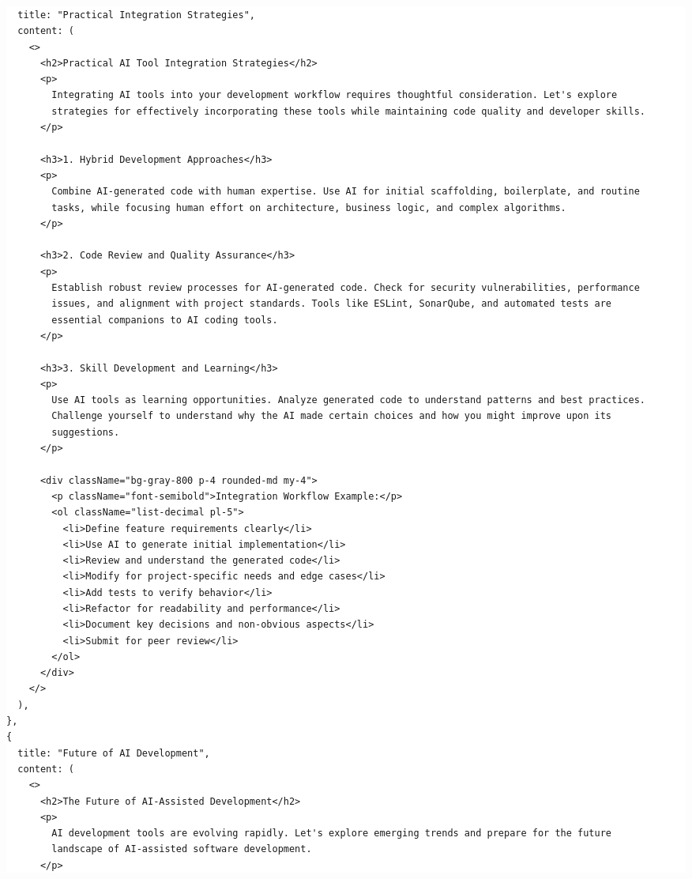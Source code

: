      title: "Practical Integration Strategies",
      content: (
        <>
          <h2>Practical AI Tool Integration Strategies</h2>
          <p>
            Integrating AI tools into your development workflow requires thoughtful consideration. Let's explore
            strategies for effectively incorporating these tools while maintaining code quality and developer skills.
          </p>

          <h3>1. Hybrid Development Approaches</h3>
          <p>
            Combine AI-generated code with human expertise. Use AI for initial scaffolding, boilerplate, and routine
            tasks, while focusing human effort on architecture, business logic, and complex algorithms.
          </p>

          <h3>2. Code Review and Quality Assurance</h3>
          <p>
            Establish robust review processes for AI-generated code. Check for security vulnerabilities, performance
            issues, and alignment with project standards. Tools like ESLint, SonarQube, and automated tests are
            essential companions to AI coding tools.
          </p>

          <h3>3. Skill Development and Learning</h3>
          <p>
            Use AI tools as learning opportunities. Analyze generated code to understand patterns and best practices.
            Challenge yourself to understand why the AI made certain choices and how you might improve upon its
            suggestions.
          </p>

          <div className="bg-gray-800 p-4 rounded-md my-4">
            <p className="font-semibold">Integration Workflow Example:</p>
            <ol className="list-decimal pl-5">
              <li>Define feature requirements clearly</li>
              <li>Use AI to generate initial implementation</li>
              <li>Review and understand the generated code</li>
              <li>Modify for project-specific needs and edge cases</li>
              <li>Add tests to verify behavior</li>
              <li>Refactor for readability and performance</li>
              <li>Document key decisions and non-obvious aspects</li>
              <li>Submit for peer review</li>
            </ol>
          </div>
        </>
      ),
    },
    {
      title: "Future of AI Development",
      content: (
        <>
          <h2>The Future of AI-Assisted Development</h2>
          <p>
            AI development tools are evolving rapidly. Let's explore emerging trends and prepare for the future
            landscape of AI-assisted software development.
          </p>
